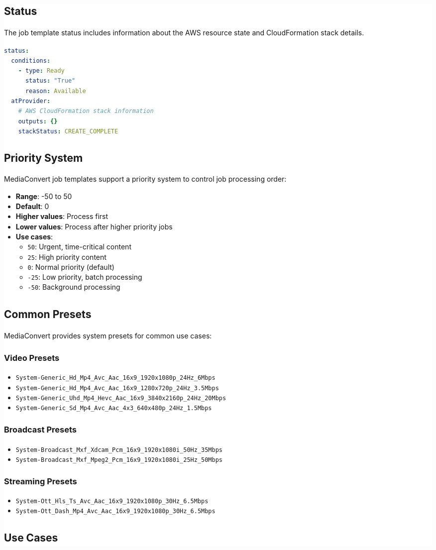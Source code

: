 ## Status

The job template status includes information about the AWS resource state and CloudFormation stack details.

```yaml
status:
  conditions:
    - type: Ready
      status: "True"
      reason: Available
  atProvider:
    # AWS CloudFormation stack information
    outputs: {}
    stackStatus: CREATE_COMPLETE
```

## Priority System

MediaConvert job templates support a priority system to control job processing order:

- **Range**: -50 to 50
- **Default**: 0
- **Higher values**: Process first
- **Lower values**: Process after higher priority jobs
- **Use cases**:
  - `50`: Urgent, time-critical content
  - `25`: High priority content
  - `0`: Normal priority (default)
  - `-25`: Low priority, batch processing
  - `-50`: Background processing

## Common Presets

MediaConvert provides system presets for common use cases:

### Video Presets
- `System-Generic_Hd_Mp4_Avc_Aac_16x9_1920x1080p_24Hz_6Mbps`
- `System-Generic_Hd_Mp4_Avc_Aac_16x9_1280x720p_24Hz_3.5Mbps`
- `System-Generic_Uhd_Mp4_Hevc_Aac_16x9_3840x2160p_24Hz_20Mbps`
- `System-Generic_Sd_Mp4_Avc_Aac_4x3_640x480p_24Hz_1.5Mbps`

### Broadcast Presets
- `System-Broadcast_Mxf_Xdcam_Pcm_16x9_1920x1080i_50Hz_35Mbps`
- `System-Broadcast_Mxf_Mpeg2_Pcm_16x9_1920x1080i_25Hz_50Mbps`

### Streaming Presets
- `System-Ott_Hls_Ts_Avc_Aac_16x9_1920x1080p_30Hz_6.5Mbps`
- `System-Ott_Dash_Mp4_Avc_Aac_16x9_1920x1080p_30Hz_6.5Mbps`

## Use Cases
